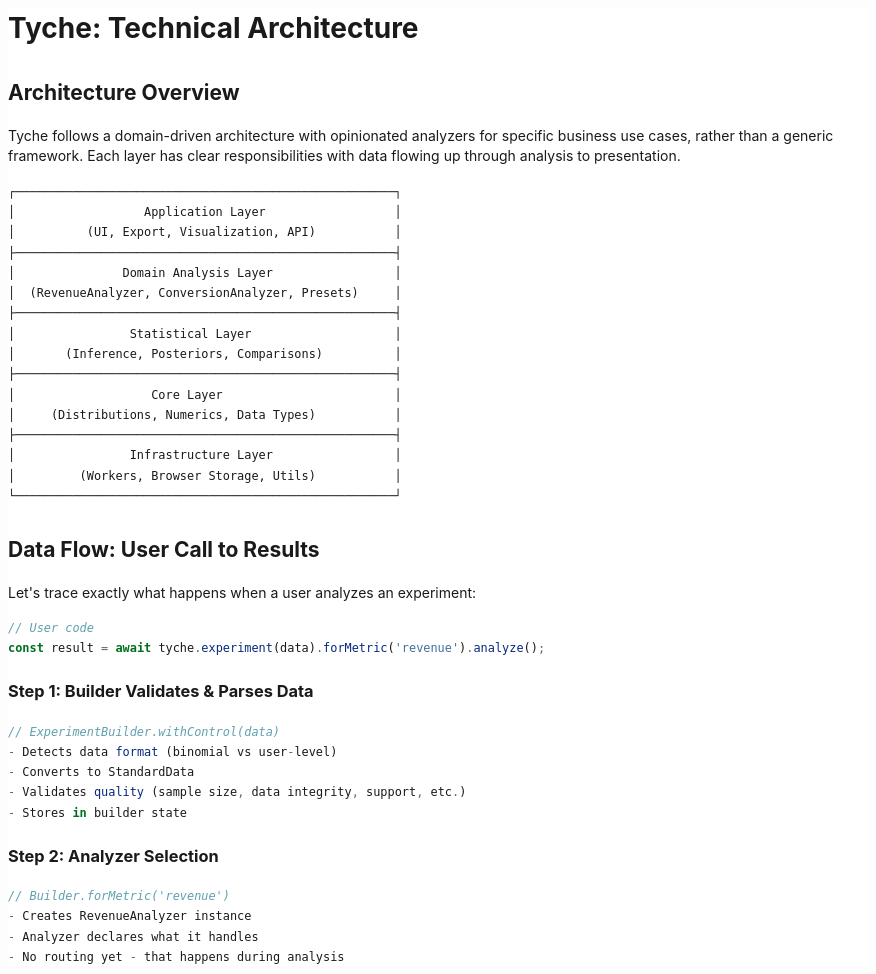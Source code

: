 # Tyche: Technical Architecture

## Architecture Overview

Tyche follows a domain-driven architecture with opinionated analyzers for specific business use cases, rather than a generic framework. Each layer has clear responsibilities with data flowing up through analysis to presentation.

```
┌─────────────────────────────────────────────────────┐
│                  Application Layer                  │
│          (UI, Export, Visualization, API)           │
├─────────────────────────────────────────────────────┤
│               Domain Analysis Layer                 │
│  (RevenueAnalyzer, ConversionAnalyzer, Presets)     │
├─────────────────────────────────────────────────────┤
│                Statistical Layer                    │
│       (Inference, Posteriors, Comparisons)          │
├─────────────────────────────────────────────────────┤
│                   Core Layer                        │
│     (Distributions, Numerics, Data Types)           │
├─────────────────────────────────────────────────────┤
│                Infrastructure Layer                 │
│         (Workers, Browser Storage, Utils)           │
└─────────────────────────────────────────────────────┘
```

## Data Flow: User Call to Results

Let's trace exactly what happens when a user analyzes an experiment:

```typescript
// User code
const result = await tyche.experiment(data).forMetric('revenue').analyze();
```

### Step 1: Builder Validates & Parses Data

```typescript
// ExperimentBuilder.withControl(data)
- Detects data format (binomial vs user-level)
- Converts to StandardData
- Validates quality (sample size, data integrity, support, etc.)
- Stores in builder state
```

### Step 2: Analyzer Selection

```typescript
// Builder.forMetric('revenue')
- Creates RevenueAnalyzer instance
- Analyzer declares what it handles
- No routing yet - that happens during analysis
```
